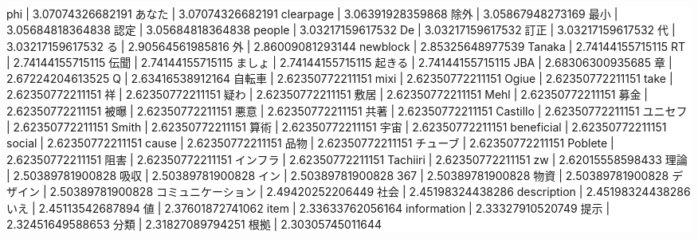 phi | 3.07074326682191
あなた | 3.07074326682191
clearpage | 3.06391928359868
除外 | 3.05867948273169
最小 | 3.05684818364838
認定 | 3.05684818364838
people | 3.03217159617532
De | 3.03217159617532
訂正 | 3.03217159617532
代 | 3.03217159617532
る | 2.90564561985816
外 | 2.86009081293144
newblock | 2.85325648977539
Tanaka | 2.74144155715115
RT | 2.74144155715115
伝聞 | 2.74144155715115
ましょ | 2.74144155715115
起きる | 2.74144155715115
JBA | 2.68306300935685
章 | 2.67224204613525
Q | 2.63416538912164
自転車 | 2.62350772211151
mixi | 2.62350772211151
Ogiue | 2.62350772211151
take | 2.62350772211151
祥 | 2.62350772211151
疑わ | 2.62350772211151
敷居 | 2.62350772211151
Mehl | 2.62350772211151
募金 | 2.62350772211151
被曝 | 2.62350772211151
悪意 | 2.62350772211151
共著 | 2.62350772211151
Castillo | 2.62350772211151
ユニセフ | 2.62350772211151
Smith | 2.62350772211151
算術 | 2.62350772211151
宇宙 | 2.62350772211151
beneficial | 2.62350772211151
social | 2.62350772211151
cause | 2.62350772211151
品物 | 2.62350772211151
チューブ | 2.62350772211151
Poblete | 2.62350772211151
阻害 | 2.62350772211151
インフラ | 2.62350772211151
Tachiiri | 2.62350772211151
zw | 2.62015558598433
理論 | 2.50389781900828
吸収 | 2.50389781900828
イン | 2.50389781900828
367 | 2.50389781900828
物資 | 2.50389781900828
デザイン | 2.50389781900828
コミュニケーション | 2.49420252206449
社会 | 2.45198324438286
description | 2.45198324438286
いえ | 2.45113542687894
値 | 2.37601872741062
item | 2.33633762056164
information | 2.33327910520749
提示 | 2.32451649588653
分類 | 2.31827089794251
根拠 | 2.30305745011644